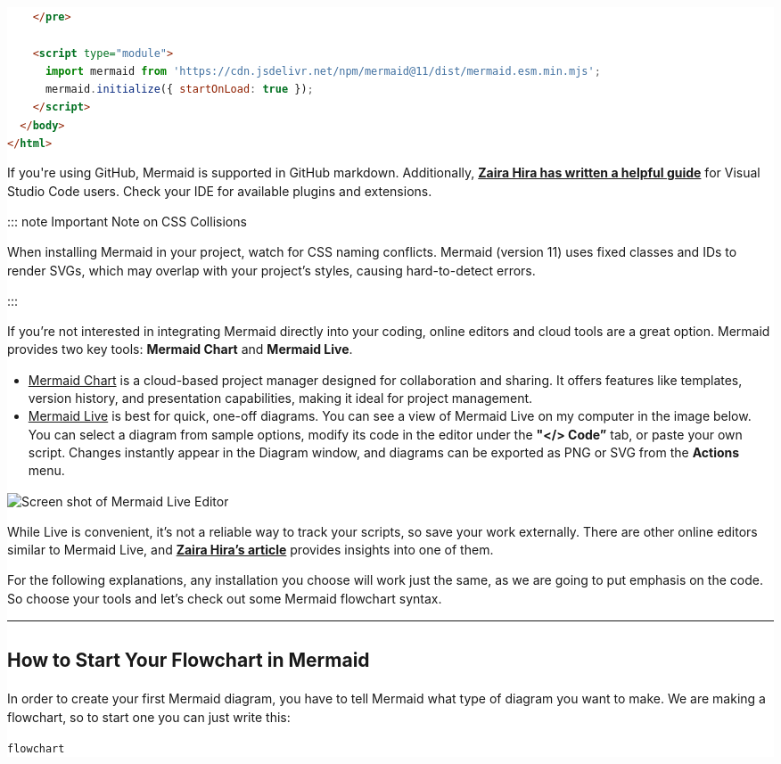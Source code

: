 ```html :collapsed-lines
    </pre>

    <script type="module">
      import mermaid from 'https://cdn.jsdelivr.net/npm/mermaid@11/dist/mermaid.esm.min.mjs';
      mermaid.initialize({ startOnLoad: true });
    </script>
  </body>
</html>
```

If you're using GitHub, Mermaid is supported in GitHub markdown. Additionally, [**Zaira Hira has written a helpful guide**](/freecodecamp.org/diagrams-as-code-with-mermaid-github-and-vs-code.md) for Visual Studio Code users. Check your IDE for available plugins and extensions.

::: note Important Note on CSS Collisions

When installing Mermaid in your project, watch for CSS naming conflicts. Mermaid (version 11) uses fixed classes and IDs to render SVGs, which may overlap with your project’s styles, causing hard-to-detect errors.

:::

If you’re not interested in integrating Mermaid directly into your coding, online editors and cloud tools are a great option. Mermaid provides two key tools: **Mermaid Chart** and **Mermaid Live**.

- [<VPIcon icon="fas fa-globe"/>Mermaid Chart](https://mermaidchart.com/) is a cloud-based project manager designed for collaboration and sharing. It offers features like templates, version history, and presentation capabilities, making it ideal for project management.
- [<VPIcon icon="fas fa-globe"/>Mermaid Live](https://mermaid.live/) is best for quick, one-off diagrams. You can see a view of Mermaid Live on my computer in the image below. You can select a diagram from sample options, modify its code in the editor under the **"</> Code”** tab, or paste your own script. Changes instantly appear in the Diagram window, and diagrams can be exported as PNG or SVG from the **Actions** menu.

![Screen shot of Mermaid Live Editor](https://cdn.hashnode.com/res/hashnode/image/upload/v1733822730335/3b353b4c-19d4-44f0-b779-bbc89c68c4a6.png)

While Live is convenient, it’s not a reliable way to track your scripts, so save your work externally. There are other online editors similar to Mermaid Live, and [**Zaira Hira’s article**](/freecodecamp.org/diagrams-as-code-with-mermaid-github-and-vs-code.md) provides insights into one of them.

For the following explanations, any installation you choose will work just the same, as we are going to put emphasis on the code. So choose your tools and let’s check out some Mermaid flowchart syntax.

---

## How to Start Your Flowchart in Mermaid

In order to create your first Mermaid diagram, you have to tell Mermaid what type of diagram you want to make. We are making a flowchart, so to start one you can just write this:

```mermaid :collapsed-lines
flowchart
```
